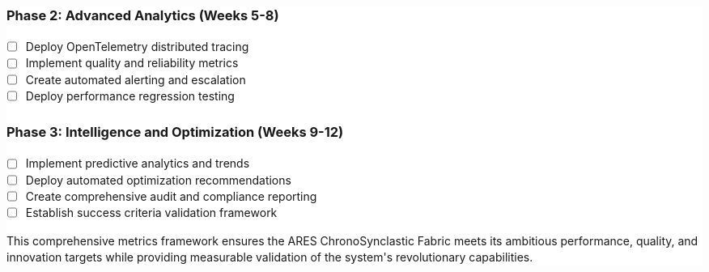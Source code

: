### Phase 2: Advanced Analytics (Weeks 5-8)
- [ ] Deploy OpenTelemetry distributed tracing
- [ ] Implement quality and reliability metrics
- [ ] Create automated alerting and escalation
- [ ] Deploy performance regression testing

### Phase 3: Intelligence and Optimization (Weeks 9-12)
- [ ] Implement predictive analytics and trends
- [ ] Deploy automated optimization recommendations
- [ ] Create comprehensive audit and compliance reporting
- [ ] Establish success criteria validation framework

This comprehensive metrics framework ensures the ARES ChronoSynclastic Fabric meets its ambitious performance, quality, and innovation targets while providing measurable validation of the system's revolutionary capabilities.
